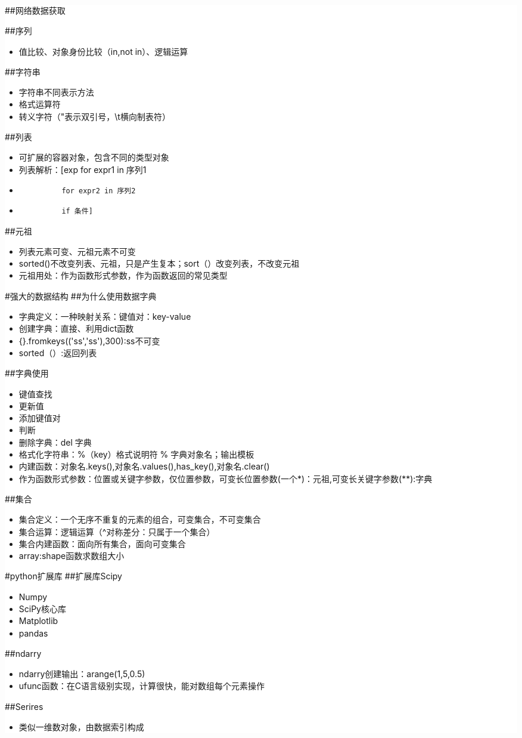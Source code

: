 ##网络数据获取

##序列
+ 值比较、对象身份比较（in,not in）、逻辑运算

##字符串
+ 字符串不同表示方法
+ 格式运算符
+ 转义字符（\"表示双引号，\t横向制表符）

##列表
+ 可扩展的容器对象，包含不同的类型对象
+ 列表解析：[exp for expr1 in 序列1
+               for expr2 in 序列2
+               if 条件]

##元祖
+ 列表元素可变、元祖元素不可变
+ sorted()不改变列表、元祖，只是产生复本；sort（）改变列表，不改变元祖
+ 元祖用处：作为函数形式参数，作为函数返回的常见类型

#强大的数据结构
##为什么使用数据字典
+ 字典定义：一种映射关系：键值对：key-value
+ 创建字典：直接、利用dict函数
+ {}.fromkeys(('ss','ss'),300):ss不可变
+ sorted（）:返回列表

##字典使用
+ 键值查找
+ 更新值
+ 添加键值对
+ 判断
+ 删除字典：del 字典
+ 格式化字符串：%（key）格式说明符 % 字典对象名；输出模板  
+ 内建函数：对象名.keys(),对象名.values(),has_key(),对象名.clear()
+ 作为函数形式参数：位置或关键字参数，仅位置参数，可变长位置参数(一个*)：元祖,可变长关键字参数(**):字典

##集合
+ 集合定义：一个无序不重复的元素的组合，可变集合，不可变集合
+ 集合运算：逻辑运算（^对称差分：只属于一个集合）
+ 集合内建函数：面向所有集合，面向可变集合
+ array:shape函数求数组大小

#python扩展库
##扩展库Scipy
+ Numpy
+ SciPy核心库
+ Matplotlib
+ pandas

##ndarry
+ ndarry创建输出：arange(1,5,0.5)
+ ufunc函数：在C语言级别实现，计算很快，能对数组每个元素操作

##Serires
+ 类似一维数对象，由数据索引构成
